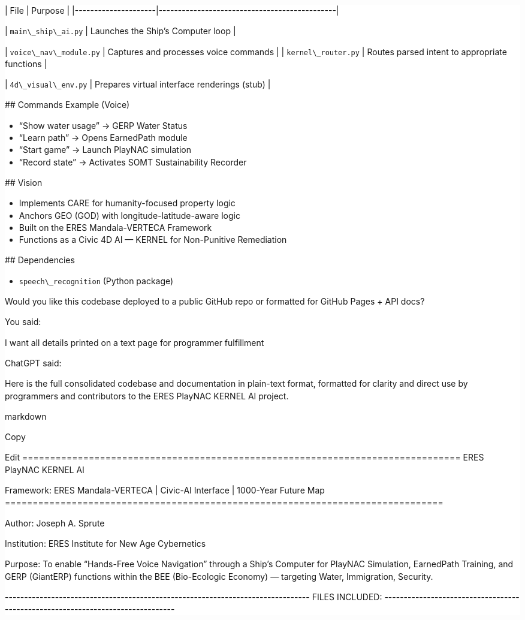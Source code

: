 | File                | Purpose                                      | |---------------------|----------------------------------------------| 

| `main\_ship\_ai.py`   | Launches the Ship’s Computer loop            | 

| `voice\_nav\_module.py` | Captures and processes voice commands     | | `kernel\_router.py`  | Routes parsed intent to appropriate functions | 

| `4d\_visual\_env.py`  | Prepares virtual interface renderings (stub) | 

\## Commands Example (Voice) 

- “Show water usage” → GERP Water Status 
- “Learn path” → Opens EarnedPath module 
- “Start game” → Launch PlayNAC simulation 
- “Record state” → Activates SOMT Sustainability Recorder 

\## Vision 

- Implements CARE for humanity-focused property logic 
- Anchors GEO (GO<O>D) with longitude-latitude-aware logic 
- Built on the ERES Mandala-VERTECA Framework 
- Functions as a Civic 4D AI — KERNEL for Non-Punitive Remediation 

\## Dependencies 

- `speech\_recognition` (Python package) 

Would you like this codebase deployed to a public GitHub repo or formatted for GitHub Pages + API docs? 

You said: 

I want all details printed on a text page for programmer fulfillment 

ChatGPT said: 

Here is the full consolidated codebase and documentation in plain-text format, formatted for clarity and direct use by programmers and contributors to the ERES PlayNAC KERNEL AI project. 

markdown 

Copy 

Edit =============================================================================== ERES PlayNAC KERNEL AI 

Framework: ERES Mandala-VERTECA | Civic-AI Interface | 1000-Year Future Map =============================================================================== 

Author: Joseph A. Sprute   

Institution: ERES Institute for New Age Cybernetics   

Purpose: To enable “Hands-Free Voice Navigation” through a Ship’s Computer   for PlayNAC Simulation, EarnedPath Training, and GERP (GiantERP) functions   within the BEE (Bio-Ecologic Economy) — targeting Water, Immigration, Security. 

------------------------------------------------------------------------------- FILES INCLUDED: ------------------------------------------------------------------------------- 
